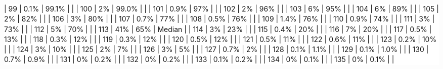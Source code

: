| 99 | 0.1% | 99.1% |  |
| 100 | 2% | 99.0% |  |
| 101 | 0.9% | 97% |  |
| 102 | 2% | 96% |  |
| 103 | 6% | 95% |  |
| 104 | 6% | 89% |  |
| 105 | 2% | 82% |  |
| 106 | 3% | 80% |  |
| 107 | 0.7% | 77% |  |
| 108 | 0.5% | 76% |  |
| 109 | 1.4% | 76% |  |
| 110 | 0.9% | 74% |  |
| 111 | 3% | 73% |  |
| 112 | 5% | 70% |  |
| 113 | 41% | 65% | Median |
| 114 | 3% | 23% |  |
| 115 | 0.4% | 20% |  |
| 116 | 7% | 20% |  |
| 117 | 0.5% | 13% |  |
| 118 | 0.3% | 12% |  |
| 119 | 0.3% | 12% |  |
| 120 | 0.5% | 12% |  |
| 121 | 0.5% | 11% |  |
| 122 | 0.6% | 11% |  |
| 123 | 0.2% | 10% |  |
| 124 | 3% | 10% |  |
| 125 | 2% | 7% |  |
| 126 | 3% | 5% |  |
| 127 | 0.7% | 2% |  |
| 128 | 0.1% | 1.1% |  |
| 129 | 0.1% | 1.0% |  |
| 130 | 0.7% | 0.9% |  |
| 131 | 0% | 0.2% |  |
| 132 | 0% | 0.2% |  |
| 133 | 0.1% | 0.2% |  |
| 134 | 0% | 0.1% |  |
| 135 | 0% | 0.1% |  |